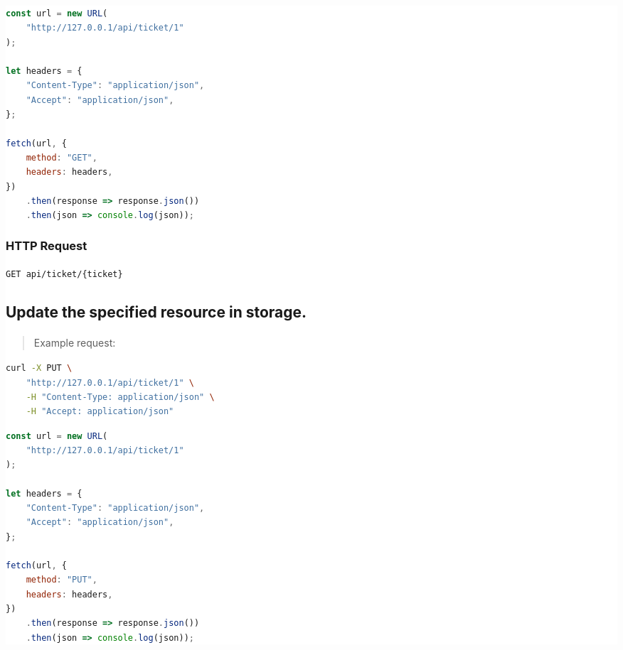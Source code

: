 ```javascript
const url = new URL(
    "http://127.0.0.1/api/ticket/1"
);

let headers = {
    "Content-Type": "application/json",
    "Accept": "application/json",
};

fetch(url, {
    method: "GET",
    headers: headers,
})
    .then(response => response.json())
    .then(json => console.log(json));
```



### HTTP Request
`GET api/ticket/{ticket}`





## Update the specified resource in storage.

> Example request:

```bash
curl -X PUT \
    "http://127.0.0.1/api/ticket/1" \
    -H "Content-Type: application/json" \
    -H "Accept: application/json"
```

```javascript
const url = new URL(
    "http://127.0.0.1/api/ticket/1"
);

let headers = {
    "Content-Type": "application/json",
    "Accept": "application/json",
};

fetch(url, {
    method: "PUT",
    headers: headers,
})
    .then(response => response.json())
    .then(json => console.log(json));
```
